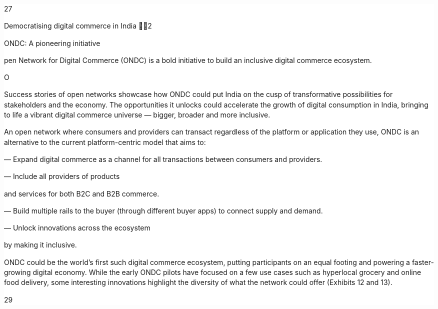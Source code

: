 27

Democratising digital commerce in India 2

ONDC: A pioneering
initiative

pen Network for Digital
Commerce (ONDC) is a bold
initiative to build an inclusive
digital commerce ecosystem.

O

Success stories of open networks showcase
how ONDC could put India on the cusp of
transformative possibilities for stakeholders
and the economy. The opportunities it
unlocks could accelerate the growth of
digital consumption in India, bringing to life a
vibrant digital commerce universe — bigger,
broader and more inclusive.

An open network where consumers and
providers can transact regardless of the
platform or application they use, ONDC is an
alternative to the current platform-centric
model that aims to:

 — Expand digital commerce as a channel for
all transactions between consumers and
providers.

 — Include all providers of products

and services for both B2C and B2B
commerce.

 — Build multiple rails to the buyer (through
different buyer apps) to connect supply
and demand.

 — Unlock innovations across the ecosystem

by making it inclusive.

ONDC could be the world’s first such digital
commerce ecosystem, putting participants
on an equal footing and powering a faster-
growing digital economy. While the early
ONDC pilots have focused on a few use
cases such as hyperlocal grocery and online
food delivery, some interesting innovations
highlight the diversity of what the network
could offer (Exhibits 12 and 13).

29
